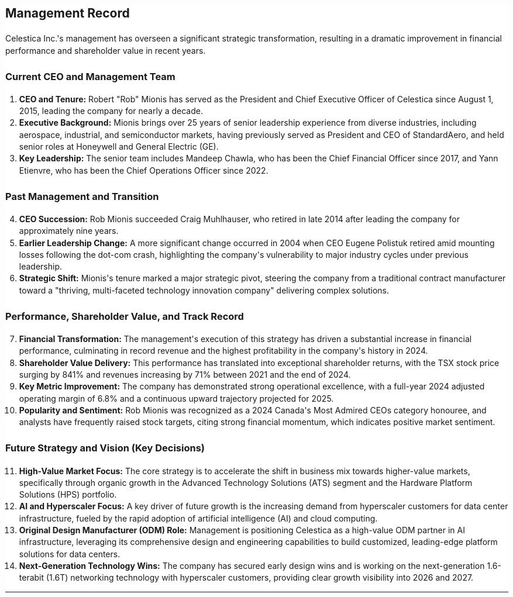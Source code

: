 
## Management Record

Celestica Inc.'s management has overseen a significant strategic transformation, resulting in a dramatic improvement in financial performance and shareholder value in recent years.

### Current CEO and Management Team

1.  **CEO and Tenure:** Robert "Rob" Mionis has served as the President and Chief Executive Officer of Celestica since August 1, 2015, leading the company for nearly a decade.
2.  **Executive Background:** Mionis brings over 25 years of senior leadership experience from diverse industries, including aerospace, industrial, and semiconductor markets, having previously served as President and CEO of StandardAero, and held senior roles at Honeywell and General Electric (GE).
3.  **Key Leadership:** The senior team includes Mandeep Chawla, who has been the Chief Financial Officer since 2017, and Yann Etienvre, who has been the Chief Operations Officer since 2022.

### Past Management and Transition

4.  **CEO Succession:** Rob Mionis succeeded Craig Muhlhauser, who retired in late 2014 after leading the company for approximately nine years.
5.  **Earlier Leadership Change:** A more significant change occurred in 2004 when CEO Eugene Polistuk retired amid mounting losses following the dot-com crash, highlighting the company's vulnerability to major industry cycles under previous leadership.
6.  **Strategic Shift:** Mionis's tenure marked a major strategic pivot, steering the company from a traditional contract manufacturer toward a "thriving, multi-faceted technology innovation company" delivering complex solutions.

### Performance, Shareholder Value, and Track Record

7.  **Financial Transformation:** The management's execution of this strategy has driven a substantial increase in financial performance, culminating in record revenue and the highest profitability in the company's history in 2024.
8.  **Shareholder Value Delivery:** This performance has translated into exceptional shareholder returns, with the TSX stock price surging by 841% and revenues increasing by 71% between 2021 and the end of 2024.
9.  **Key Metric Improvement:** The company has demonstrated strong operational excellence, with a full-year 2024 adjusted operating margin of 6.8% and a continuous upward trajectory projected for 2025.
10. **Popularity and Sentiment:** Rob Mionis was recognized as a 2024 Canada's Most Admired CEOs category honouree, and analysts have frequently raised stock targets, citing strong financial momentum, which indicates positive market sentiment.

### Future Strategy and Vision (Key Decisions)

11. **High-Value Market Focus:** The core strategy is to accelerate the shift in business mix towards higher-value markets, specifically through organic growth in the Advanced Technology Solutions (ATS) segment and the Hardware Platform Solutions (HPS) portfolio.
12. **AI and Hyperscaler Focus:** A key driver of future growth is the increasing demand from hyperscaler customers for data center infrastructure, fueled by the rapid adoption of artificial intelligence (AI) and cloud computing.
13. **Original Design Manufacturer (ODM) Role:** Management is positioning Celestica as a high-value ODM partner in AI infrastructure, leveraging its comprehensive design and engineering capabilities to build customized, leading-edge platform solutions for data centers.
14. **Next-Generation Technology Wins:** The company has secured early design wins and is working on the next-generation 1.6-terabit (1.6T) networking technology with hyperscaler customers, providing clear growth visibility into 2026 and 2027.

---